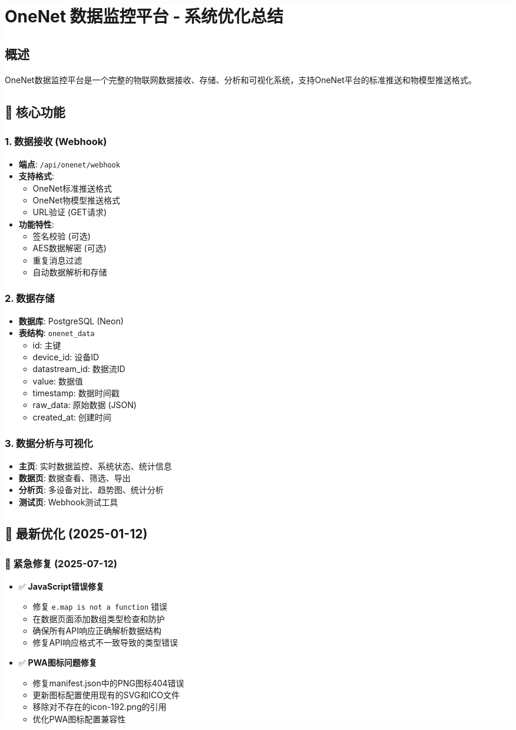# OneNet 数据监控平台 - 系统优化总结

## 概述
OneNet数据监控平台是一个完整的物联网数据接收、存储、分析和可视化系统，支持OneNet平台的标准推送和物模型推送格式。

## 🎯 核心功能

### 1. 数据接收 (Webhook)
- **端点**: `/api/onenet/webhook`
- **支持格式**: 
  - OneNet标准推送格式
  - OneNet物模型推送格式
  - URL验证 (GET请求)
- **功能特性**:
  - 签名校验 (可选)
  - AES数据解密 (可选)
  - 重复消息过滤
  - 自动数据解析和存储

### 2. 数据存储
- **数据库**: PostgreSQL (Neon)
- **表结构**: `onenet_data`
  - id: 主键
  - device_id: 设备ID
  - datastream_id: 数据流ID
  - value: 数据值
  - timestamp: 数据时间戳
  - raw_data: 原始数据 (JSON)
  - created_at: 创建时间

### 3. 数据分析与可视化
- **主页**: 实时数据监控、系统状态、统计信息
- **数据页**: 数据查看、筛选、导出
- **分析页**: 多设备对比、趋势图、统计分析
- **测试页**: Webhook测试工具

## 🔧 最新优化 (2025-01-12)

### 🚨 紧急修复 (2025-07-12)

- ✅ **JavaScript错误修复**
  - 修复 `e.map is not a function` 错误
  - 在数据页面添加数组类型检查和防护
  - 确保所有API响应正确解析数据结构
  - 修复API响应格式不一致导致的类型错误

- ✅ **PWA图标问题修复**
  - 修复manifest.json中的PNG图标404错误
  - 更新图标配置使用现有的SVG和ICO文件
  - 移除对不存在的icon-192.png的引用
  - 优化PWA图标配置兼容性
